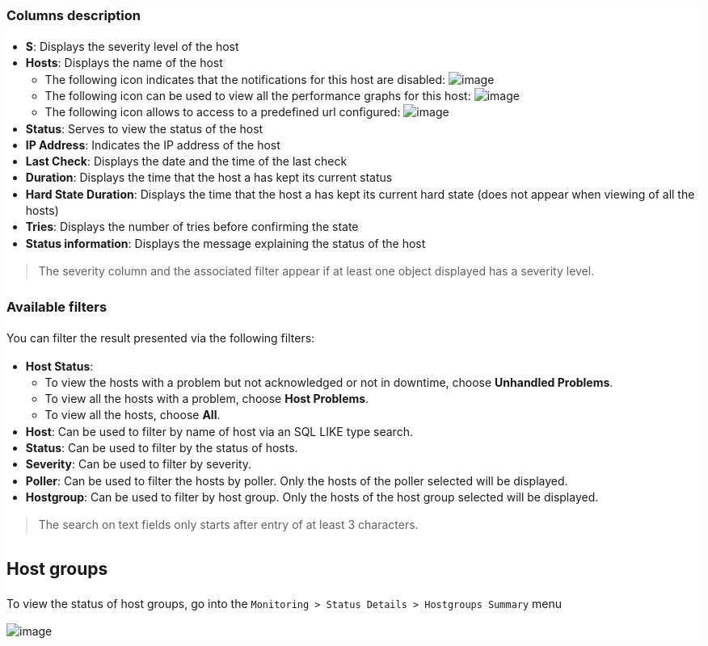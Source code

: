 ### Columns description

-   **S**: Displays the severity level of the host
-   **Hosts**: Displays the name of the host
    -   The following icon indicates that the notifications for this
        host are disabled: ![image](../assets/alerts/nonotifications.png)
    -   The following icon can be used to view all the performance
        graphs for this host: ![image](../assets/alerts/graphperformances.png)
    -   The following icon allows to access to a predefined url
        configured: ![image](../assets/alerts/url_link.png)
-   **Status**: Serves to view the status of the host
-   **IP Address**: Indicates the IP address of the host
-   **Last Check**: Displays the date and the time of the last check
-   **Duration**: Displays the time that the host a has kept its current
    status
-   **Hard State Duration**: Displays the time that the host a has kept
    its current hard state (does not appear when viewing of all the
    hosts)
-   **Tries**: Displays the number of tries before confirming the state
-   **Status information**: Displays the message explaining the status
    of the host

> The severity column and the associated filter appear if at least one object
> displayed has a severity level.

### Available filters

You can filter the result presented via the following filters:

-   **Host Status**:
    -   To view the hosts with a problem but not acknowledged or not in
        downtime, choose **Unhandled Problems**.
    -   To view all the hosts with a problem, choose **Host Problems**.
    -   To view all the hosts, choose **All**.
-   **Host**: Can be used to filter by name of host via an SQL LIKE type
    search.
-   **Status**: Can be used to filter by the status of hosts.
-   **Severity**: Can be used to filter by severity.
-   **Poller**: Can be used to filter the hosts by poller. Only the
    hosts of the poller selected will be displayed.
-   **Hostgroup**: Can be used to filter by host group. Only the hosts
    of the host group selected will be displayed.

> The search on text fields only starts after entry of at least 3 characters.

## Host groups

To view the status of host groups, go into the `Monitoring > Status Details >
Hostgroups Summary` menu

![image](../assets/alerts/04hostgroup.png)
